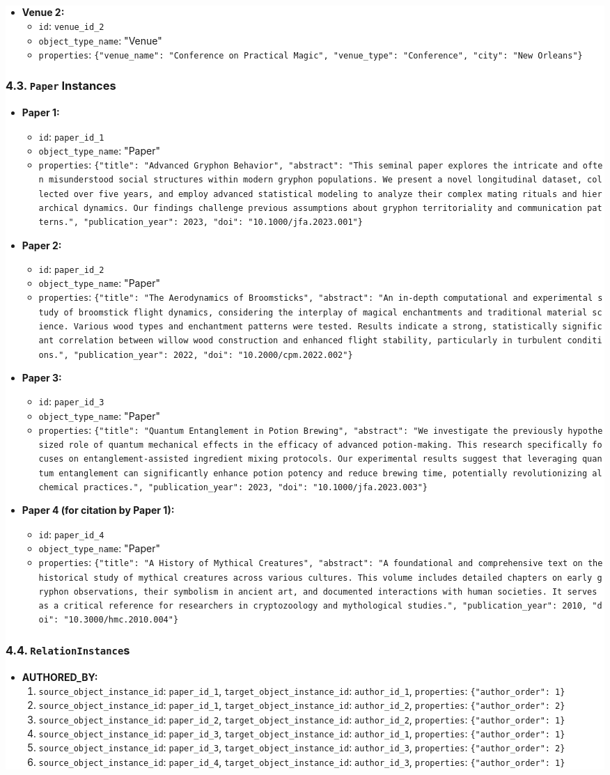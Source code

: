 - **Venue 2:**
  - `id`: `venue_id_2`
  - `object_type_name`: "Venue"
  - `properties`: `{"venue_name": "Conference on Practical Magic", "venue_type": "Conference", "city": "New Orleans"}`

### 4.3. `Paper` Instances

- **Paper 1:**
  - `id`: `paper_id_1`
  - `object_type_name`: "Paper"
  - `properties`: `{"title": "Advanced Gryphon Behavior", "abstract": "This seminal paper explores the intricate and often misunderstood social structures within modern gryphon populations. We present a novel longitudinal dataset, collected over five years, and employ advanced statistical modeling to analyze their complex mating rituals and hierarchical dynamics. Our findings challenge previous assumptions about gryphon territoriality and communication patterns.", "publication_year": 2023, "doi": "10.1000/jfa.2023.001"}`

- **Paper 2:**
  - `id`: `paper_id_2`
  - `object_type_name`: "Paper"
  - `properties`: `{"title": "The Aerodynamics of Broomsticks", "abstract": "An in-depth computational and experimental study of broomstick flight dynamics, considering the interplay of magical enchantments and traditional material science. Various wood types and enchantment patterns were tested. Results indicate a strong, statistically significant correlation between willow wood construction and enhanced flight stability, particularly in turbulent conditions.", "publication_year": 2022, "doi": "10.2000/cpm.2022.002"}`
- **Paper 3:**
  - `id`: `paper_id_3`
  - `object_type_name`: "Paper"
  - `properties`: `{"title": "Quantum Entanglement in Potion Brewing", "abstract": "We investigate the previously hypothesized role of quantum mechanical effects in the efficacy of advanced potion-making. This research specifically focuses on entanglement-assisted ingredient mixing protocols. Our experimental results suggest that leveraging quantum entanglement can significantly enhance potion potency and reduce brewing time, potentially revolutionizing alchemical practices.", "publication_year": 2023, "doi": "10.1000/jfa.2023.003"}`
- **Paper 4 (for citation by Paper 1):**
  - `id`: `paper_id_4`
  - `object_type_name`: "Paper"
  - `properties`: `{"title": "A History of Mythical Creatures", "abstract": "A foundational and comprehensive text on the historical study of mythical creatures across various cultures. This volume includes detailed chapters on early gryphon observations, their symbolism in ancient art, and documented interactions with human societies. It serves as a critical reference for researchers in cryptozoology and mythological studies.", "publication_year": 2010, "doi": "10.3000/hmc.2010.004"}`

### 4.4. `RelationInstance`s

- **AUTHORED_BY:**
    1. `source_object_instance_id`: `paper_id_1`, `target_object_instance_id`: `author_id_1`, `properties`: `{"author_order": 1}`
    2. `source_object_instance_id`: `paper_id_1`, `target_object_instance_id`: `author_id_2`, `properties`: `{"author_order": 2}`
    3. `source_object_instance_id`: `paper_id_2`, `target_object_instance_id`: `author_id_2`, `properties`: `{"author_order": 1}`
    4. `source_object_instance_id`: `paper_id_3`, `target_object_instance_id`: `author_id_1`, `properties`: `{"author_order": 1}`
    5. `source_object_instance_id`: `paper_id_3`, `target_object_instance_id`: `author_id_3`, `properties`: `{"author_order": 2}`
    6. `source_object_instance_id`: `paper_id_4`, `target_object_instance_id`: `author_id_3`, `properties`: `{"author_order": 1}`
